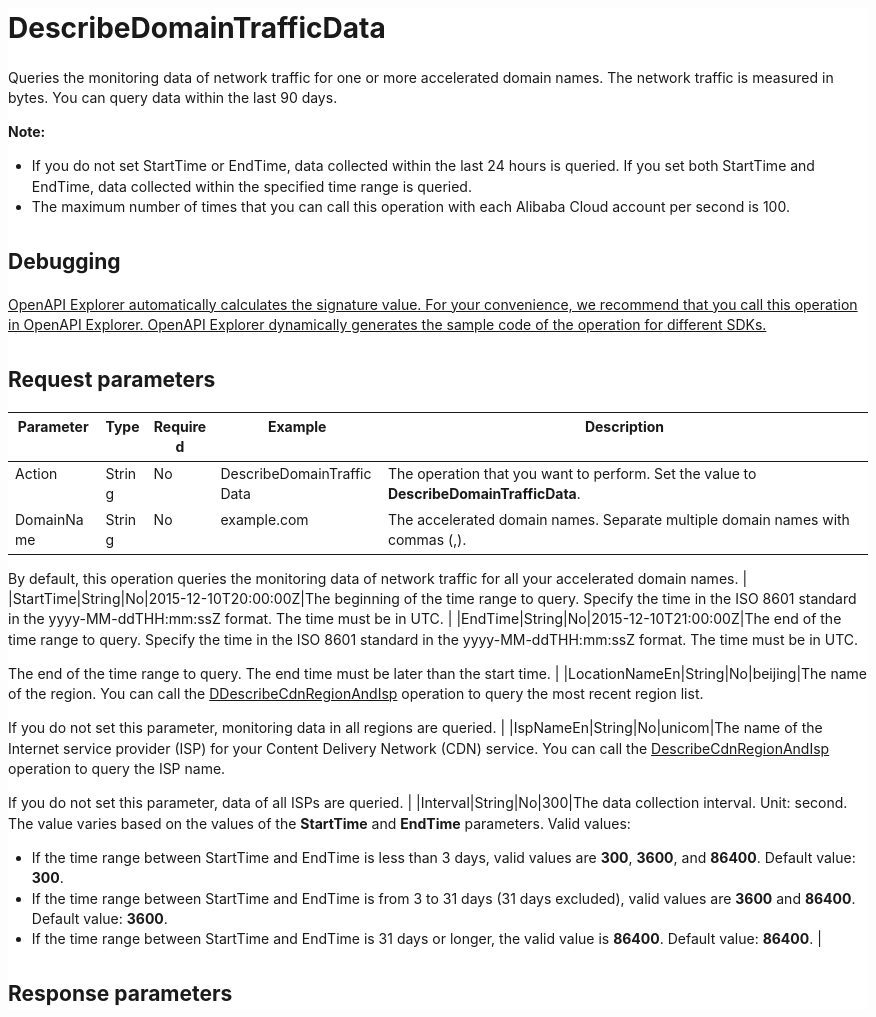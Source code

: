 # DescribeDomainTrafficData

Queries the monitoring data of network traffic for one or more accelerated domain names. The network traffic is measured in bytes. You can query data within the last 90 days.

**Note:**

-   If you do not set StartTime or EndTime, data collected within the last 24 hours is queried. If you set both StartTime and EndTime, data collected within the specified time range is queried.
-   The maximum number of times that you can call this operation with each Alibaba Cloud account per second is 100.

## Debugging

[OpenAPI Explorer automatically calculates the signature value. For your convenience, we recommend that you call this operation in OpenAPI Explorer. OpenAPI Explorer dynamically generates the sample code of the operation for different SDKs.](https://api.aliyun.com/#product=Cdn&api=DescribeDomainTrafficData&type=RPC&version=2018-05-10)

## Request parameters

|Parameter|Type|Required|Example|Description|
|---------|----|--------|-------|-----------|
|Action|String|No|DescribeDomainTrafficData|The operation that you want to perform. Set the value to **DescribeDomainTrafficData**. |
|DomainName|String|No|example.com|The accelerated domain names. Separate multiple domain names with commas \(,\).

 By default, this operation queries the monitoring data of network traffic for all your accelerated domain names. |
|StartTime|String|No|2015-12-10T20:00:00Z|The beginning of the time range to query. Specify the time in the ISO 8601 standard in the yyyy-MM-ddTHH:mm:ssZ format. The time must be in UTC. |
|EndTime|String|No|2015-12-10T21:00:00Z|The end of the time range to query. Specify the time in the ISO 8601 standard in the yyyy-MM-ddTHH:mm:ssZ format. The time must be in UTC.

 The end of the time range to query. The end time must be later than the start time. |
|LocationNameEn|String|No|beijing|The name of the region. You can call the [DDescribeCdnRegionAndIsp](~~91077~~) operation to query the most recent region list.

 If you do not set this parameter, monitoring data in all regions are queried. |
|IspNameEn|String|No|unicom|The name of the Internet service provider \(ISP\) for your Content Delivery Network \(CDN\) service. You can call the [DescribeCdnRegionAndIsp](~~91077~~) operation to query the ISP name.

 If you do not set this parameter, data of all ISPs are queried. |
|Interval|String|No|300|The data collection interval. Unit: second. The value varies based on the values of the **StartTime** and **EndTime** parameters. Valid values:

 -   If the time range between StartTime and EndTime is less than 3 days, valid values are **300**, **3600**, and **86400**. Default value: **300**.
-   If the time range between StartTime and EndTime is from 3 to 31 days \(31 days excluded\), valid values are **3600** and **86400**. Default value: **3600**.
-   If the time range between StartTime and EndTime is 31 days or longer, the valid value is **86400**. Default value: **86400**. |

## Response parameters
